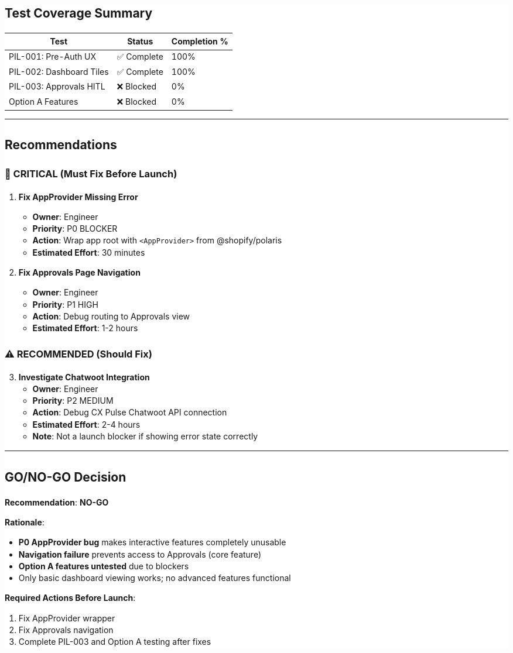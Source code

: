 ## Test Coverage Summary

| Test | Status | Completion % |
|------|--------|-------------|
| PIL-001: Pre-Auth UX | ✅ Complete | 100% |
| PIL-002: Dashboard Tiles | ✅ Complete | 100% |
| PIL-003: Approvals HITL | ❌ Blocked | 0% |
| Option A Features | ❌ Blocked | 0% |

---

## Recommendations

### 🚨 CRITICAL (Must Fix Before Launch)

1. **Fix AppProvider Missing Error**
   - **Owner**: Engineer
   - **Priority**: P0 BLOCKER
   - **Action**: Wrap app root with `<AppProvider>` from @shopify/polaris
   - **Estimated Effort**: 30 minutes

2. **Fix Approvals Page Navigation**
   - **Owner**: Engineer  
   - **Priority**: P1 HIGH
   - **Action**: Debug routing to Approvals view
   - **Estimated Effort**: 1-2 hours

### ⚠️ RECOMMENDED (Should Fix)

3. **Investigate Chatwoot Integration**
   - **Owner**: Engineer
   - **Priority**: P2 MEDIUM
   - **Action**: Debug CX Pulse Chatwoot API connection
   - **Estimated Effort**: 2-4 hours
   - **Note**: Not a launch blocker if showing error state correctly

---

## GO/NO-GO Decision

**Recommendation**: **NO-GO**

**Rationale**:
- **P0 AppProvider bug** makes interactive features completely unusable
- **Navigation failure** prevents access to Approvals (core feature)
- **Option A features untested** due to blockers
- Only basic dashboard viewing works; no advanced features functional

**Required Actions Before Launch**:
1. Fix AppProvider wrapper
2. Fix Approvals navigation
3. Complete PIL-003 and Option A testing after fixes
